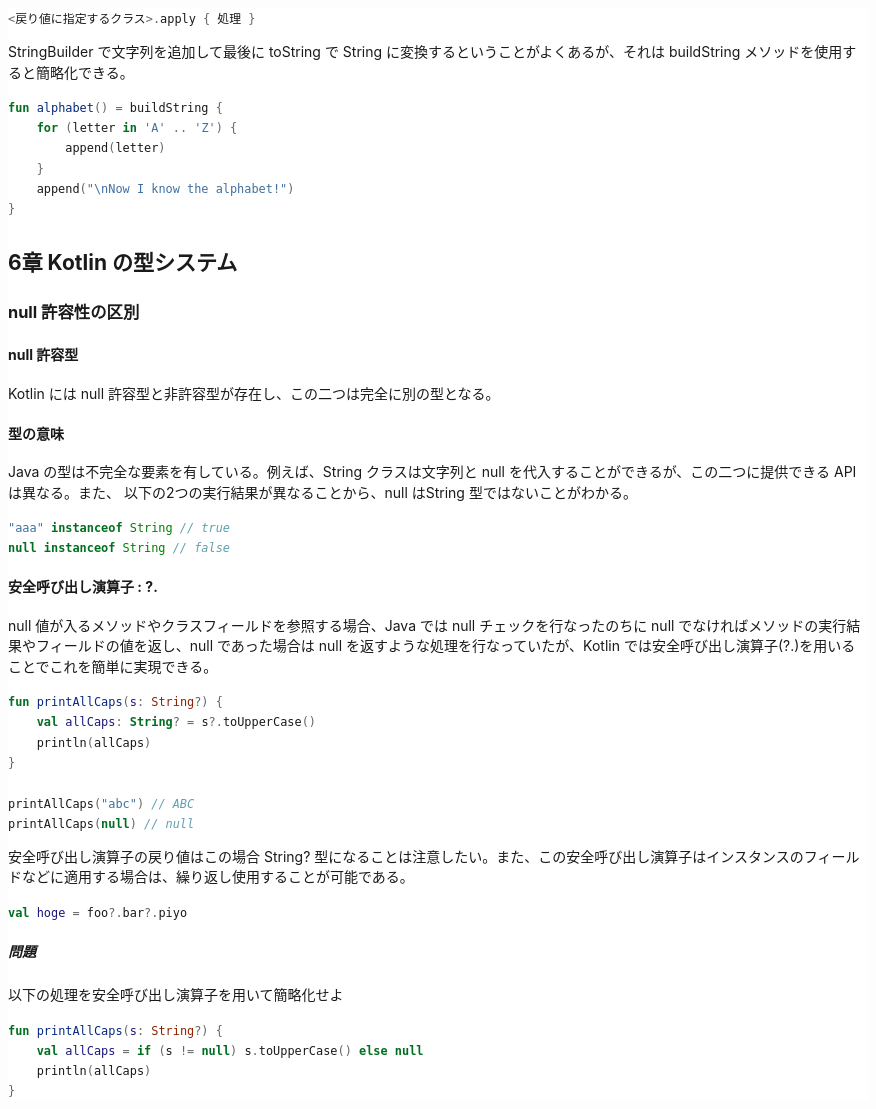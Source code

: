 ```kt
<戻り値に指定するクラス>.apply { 処理 }
```
StringBuilder で文字列を追加して最後に toString で String に変換するということがよくあるが、それは buildString メソッドを使用すると簡略化できる。

```kt
fun alphabet() = buildString {
    for (letter in 'A' .. 'Z') {
        append(letter)
    }
    append("\nNow I know the alphabet!")
}
```

## 6章 Kotlin の型システム

### null 許容性の区別

#### null 許容型
Kotlin には null 許容型と非許容型が存在し、この二つは完全に別の型となる。

#### 型の意味
Java の型は不完全な要素を有している。例えば、String クラスは文字列と null を代入することができるが、この二つに提供できる API は異なる。また、 以下の2つの実行結果が異なることから、null はString 型ではないことがわかる。

```java
"aaa" instanceof String // true
null instanceof String // false
```

#### 安全呼び出し演算子 : ?.

null 値が入るメソッドやクラスフィールドを参照する場合、Java では null チェックを行なったのちに null でなければメソッドの実行結果やフィールドの値を返し、null であった場合は null を返すような処理を行なっていたが、Kotlin では安全呼び出し演算子(?.)を用いることでこれを簡単に実現できる。

```kt
fun printAllCaps(s: String?) {
    val allCaps: String? = s?.toUpperCase()
    println(allCaps)
}

printAllCaps("abc") // ABC
printAllCaps(null) // null
```
安全呼び出し演算子の戻り値はこの場合 String? 型になることは注意したい。また、この安全呼び出し演算子はインスタンスのフィールドなどに適用する場合は、繰り返し使用することが可能である。

```kt
val hoge = foo?.bar?.piyo
```

##### 問題

以下の処理を安全呼び出し演算子を用いて簡略化せよ

```kt
fun printAllCaps(s: String?) {
    val allCaps = if (s != null) s.toUpperCase() else null
    println(allCaps)
}
```
